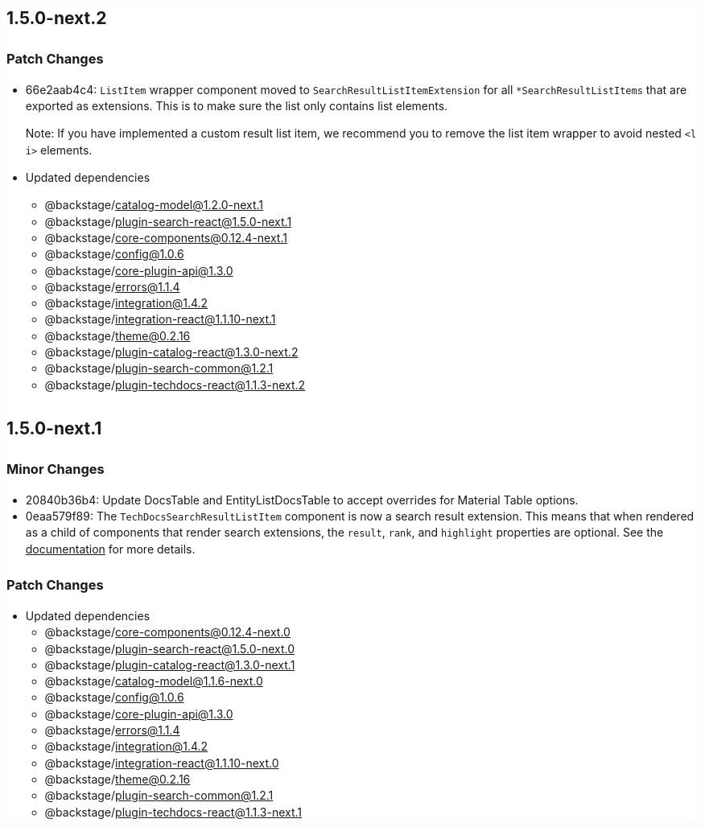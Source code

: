 ## 1.5.0-next.2

### Patch Changes

- 66e2aab4c4: `ListItem` wrapper component moved to `SearchResultListItemExtension` for all `*SearchResultListItems` that are exported as extensions. This is to make sure the list only contains list elements.

  Note: If you have implemented a custom result list item, we recommend you to remove the list item wrapper to avoid nested `<li>` elements.

- Updated dependencies
  - @backstage/catalog-model@1.2.0-next.1
  - @backstage/plugin-search-react@1.5.0-next.1
  - @backstage/core-components@0.12.4-next.1
  - @backstage/config@1.0.6
  - @backstage/core-plugin-api@1.3.0
  - @backstage/errors@1.1.4
  - @backstage/integration@1.4.2
  - @backstage/integration-react@1.1.10-next.1
  - @backstage/theme@0.2.16
  - @backstage/plugin-catalog-react@1.3.0-next.2
  - @backstage/plugin-search-common@1.2.1
  - @backstage/plugin-techdocs-react@1.1.3-next.2

## 1.5.0-next.1

### Minor Changes

- 20840b36b4: Update DocsTable and EntityListDocsTable to accept overrides for Material Table options.
- 0eaa579f89: The `TechDocsSearchResultListItem` component is now a search result extension. This means that when rendered as a child of components that render search extensions, the `result`, `rank`, and `highlight` properties are optional. See the [documentation](https://backstage.io/docs/features/search/how-to-guides#how-to-render-search-results-using-extensions) for more details.

### Patch Changes

- Updated dependencies
  - @backstage/core-components@0.12.4-next.0
  - @backstage/plugin-search-react@1.5.0-next.0
  - @backstage/plugin-catalog-react@1.3.0-next.1
  - @backstage/catalog-model@1.1.6-next.0
  - @backstage/config@1.0.6
  - @backstage/core-plugin-api@1.3.0
  - @backstage/errors@1.1.4
  - @backstage/integration@1.4.2
  - @backstage/integration-react@1.1.10-next.0
  - @backstage/theme@0.2.16
  - @backstage/plugin-search-common@1.2.1
  - @backstage/plugin-techdocs-react@1.1.3-next.1
